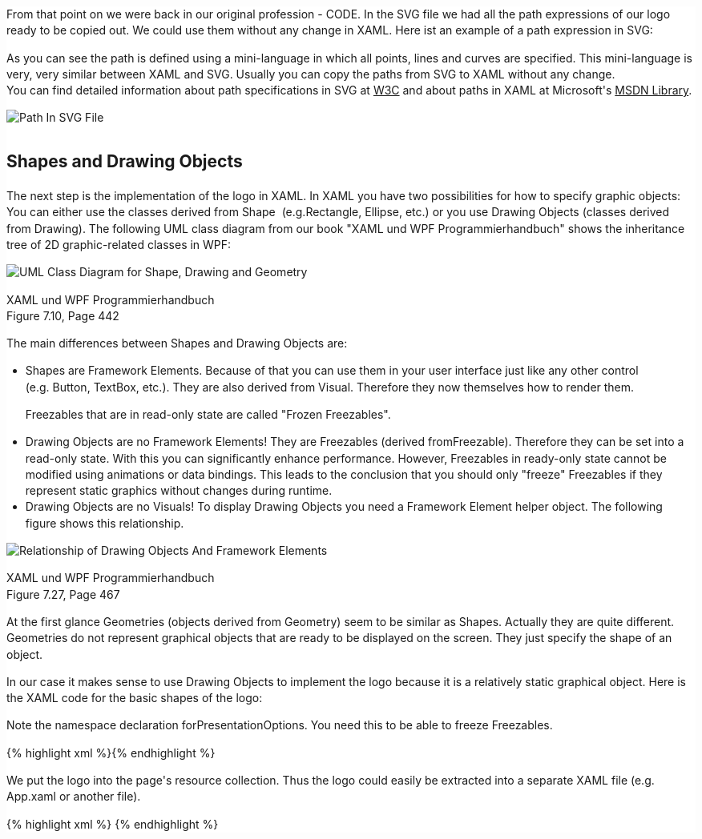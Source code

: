</p><p>From that point on we were back in our original profession - CODE. In the SVG file we had all the path expressions of our logo ready to be copied out. We could use them without any change in XAML. Here ist an example of a path expression in SVG:</p><p class="DecoratorRight">As you can see the path is defined using a mini-language in which all points, lines and curves are specified. This mini-language is very, very similar between XAML and SVG. Usually you can copy the paths from SVG to XAML without any change.<br /> You can find detailed information about path specifications in SVG at <a href="http://www.w3.org/TR/SVG11/paths.html" target="_blank">W3C</a> and about paths in XAML at Microsoft's <a href="http://msdn2.microsoft.com/en-us/library/ms752293(VS.85).aspx" target="_blank">MSDN Library</a>.</p><p>
  <img height="590" alt="Path In SVG File" width="467" src="{{site.baseurl}}/content/images/blog/2008/01/SvgPath.png" class="     " />
</p><h2 class="Head">
  <a id="ShapesAndDrawingObjects" class="FCK__AnchorC FCK__AnchorC FCK__AnchorC FCK__AnchorC FCK__AnchorC FCK__AnchorC mceItemAnchor" name="ShapesAndDrawingObjects"></a>Shapes and Drawing Objects</h2><p>The next step is the implementation of the logo in XAML. In XAML you have two possibilities for how to specify graphic objects: You can either use the classes derived from <span class="Highlighted">Shape </span> (e.g.<span class="Highlighted">Rectangle</span>, <span class="Highlighted">Ellipse</span>, etc.) or you use Drawing Objects (classes derived from <span class="Highlighted">Drawing</span>). The following UML class diagram from our book "XAML und WPF Programmierhandbuch" shows the inheritance tree of 2D graphic-related classes in WPF:</p><p class="DecoratorRight">
  <img height="319" alt="UML Class Diagram for Shape, Drawing and Geometry" width="421" src="{{site.baseurl}}/content/images/blog/2008/01/Figure_7_10_WPF_und_XAML.png" />
</p><p class="DecoratorRight">
  <span class="Highlighted">XAML und WPF Programmierhandbuch
<br /></span> Figure 7.10, Page 442<br /></p><p>The main differences between Shapes and Drawing Objects are:</p><ul>
  <li>Shapes are Framework Elements. Because of that you can use them in your user interface just like any other control (e.g. <span class="Highlighted">Button</span>, <span class="Highlighted">TextBox</span>, etc.). They are also derived from <span class="Highlighted">Visual</span>. Therefore they now themselves how to render them.

<p class="DecoratorRight">Freezables that are in read-only state are called "Frozen Freezables".</p></li>
  <li>Drawing Objects are no Framework Elements! They are Freezables (derived from<span class="Highlighted">Freezable</span>). Therefore they can be set into a read-only state. With this you can significantly enhance performance. However, Freezables in ready-only state cannot be modified using animations or data bindings. This leads to the conclusion that you should only "freeze" Freezables if they represent static graphics without changes during runtime.</li>
  <li>Drawing Objects are no Visuals! To display Drawing Objects you need a Framework Element helper object. The following figure shows this relationship.</li>
</ul><p class="DecoratorRight">
  <img height="329" alt="Relationship of Drawing Objects And Framework Elements" width="406" src="{{site.baseurl}}/content/images/blog/2008/01/Figure_7_27_WPF_und_XAML.png" class="           " />
</p><p>
  <span class="Highlighted">XAML und WPF Programmierhandbuch
<br /></span> Figure 7.27, Page 467<br /></p><p>At the first glance Geometries (objects derived from <span class="Highlighted">Geometry</span>) seem to be similar as Shapes. Actually they are quite different. Geometries do not represent graphical objects that are ready to be displayed on the screen. They just specify the shape of an object.</p><p>In our case it makes sense to use Drawing Objects to implement the logo because it is a relatively static graphical object. Here is the XAML code for the basic shapes of the logo:</p><p class="DecoratorRight">Note the namespace declaration for<span class="Highlighted">PresentationOptions</span>. You need this to be able to freeze Freezables.</p>{% highlight xml %}<Page
  xmlns="http://schemas.microsoft.com/winfx/2006/xaml/presentation" 
  xmlns:x="http://schemas.microsoft.com/winfx/2006/xaml"
  xmlns:PresentationOptions=
    "http://schemas.microsoft.com/winfx/2006/xaml/presentation/options" 
  xmlns:mc="http://schemas.openxmlformats.org/markup-compatibility/2006" 
  mc:Ignorable="PresentationOptions" >{% endhighlight %}<p class="DecoratorRight">We put the logo into the page's resource collection. Thus the logo could easily be extracted into a separate XAML file (e.g. App.xaml or another file).</p><p class="Code">
  {% highlight xml %}  <Page.Resources>{% endhighlight %}